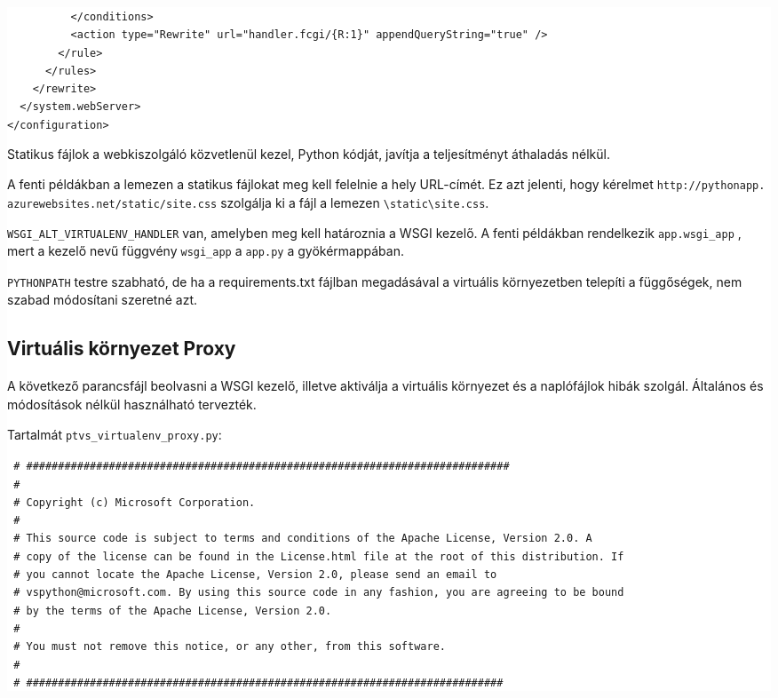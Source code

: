               </conditions>
              <action type="Rewrite" url="handler.fcgi/{R:1}" appendQueryString="true" />
            </rule>
          </rules>
        </rewrite>
      </system.webServer>
    </configuration>


Statikus fájlok a webkiszolgáló közvetlenül kezel, Python kódját, javítja a teljesítményt áthaladás nélkül.

A fenti példákban a lemezen a statikus fájlokat meg kell felelnie a hely URL-címét. Ez azt jelenti, hogy kérelmet `http://pythonapp.azurewebsites.net/static/site.css` szolgálja ki a fájl a lemezen `\static\site.css`.

`WSGI_ALT_VIRTUALENV_HANDLER` van, amelyben meg kell határoznia a WSGI kezelő. A fenti példákban rendelkezik `app.wsgi_app` , mert a kezelő nevű függvény `wsgi_app` a `app.py` a gyökérmappában.

`PYTHONPATH` testre szabható, de ha a requirements.txt fájlban megadásával a virtuális környezetben telepíti a függőségek, nem szabad módosítani szeretné azt.

## <a name="virtual-environment-proxy"></a>Virtuális környezet Proxy
A következő parancsfájl beolvasni a WSGI kezelő, illetve aktiválja a virtuális környezet és a naplófájlok hibák szolgál. Általános és módosítások nélkül használható tervezték.

Tartalmát `ptvs_virtualenv_proxy.py`:

     # ############################################################################
     #
     # Copyright (c) Microsoft Corporation. 
     #
     # This source code is subject to terms and conditions of the Apache License, Version 2.0. A 
     # copy of the license can be found in the License.html file at the root of this distribution. If 
     # you cannot locate the Apache License, Version 2.0, please send an email to 
     # vspython@microsoft.com. By using this source code in any fashion, you are agreeing to be bound 
     # by the terms of the Apache License, Version 2.0.
     #
     # You must not remove this notice, or any other, from this software.
     #
     # ###########################################################################
